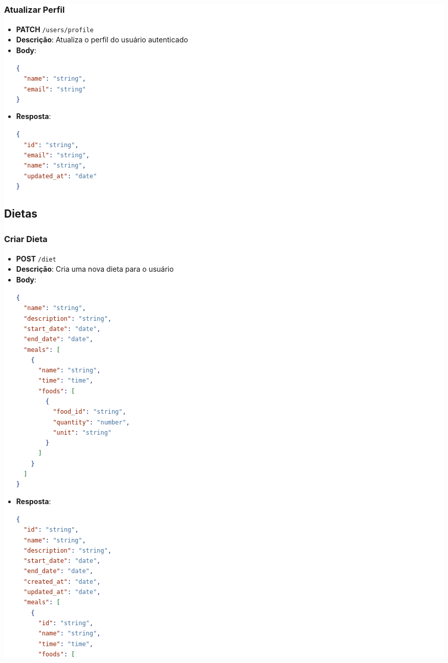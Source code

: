 ### Atualizar Perfil
- **PATCH** `/users/profile`
- **Descrição**: Atualiza o perfil do usuário autenticado
- **Body**:
  ```json
  {
    "name": "string",
    "email": "string"
  }
  ```
- **Resposta**:
  ```json
  {
    "id": "string",
    "email": "string",
    "name": "string",
    "updated_at": "date"
  }
  ```

## Dietas

### Criar Dieta
- **POST** `/diet`
- **Descrição**: Cria uma nova dieta para o usuário
- **Body**:
  ```json
  {
    "name": "string",
    "description": "string",
    "start_date": "date",
    "end_date": "date",
    "meals": [
      {
        "name": "string",
        "time": "time",
        "foods": [
          {
            "food_id": "string",
            "quantity": "number",
            "unit": "string"
          }
        ]
      }
    ]
  }
  ```
- **Resposta**:
  ```json
  {
    "id": "string",
    "name": "string",
    "description": "string",
    "start_date": "date",
    "end_date": "date",
    "created_at": "date",
    "updated_at": "date",
    "meals": [
      {
        "id": "string",
        "name": "string",
        "time": "time",
        "foods": [
  ```